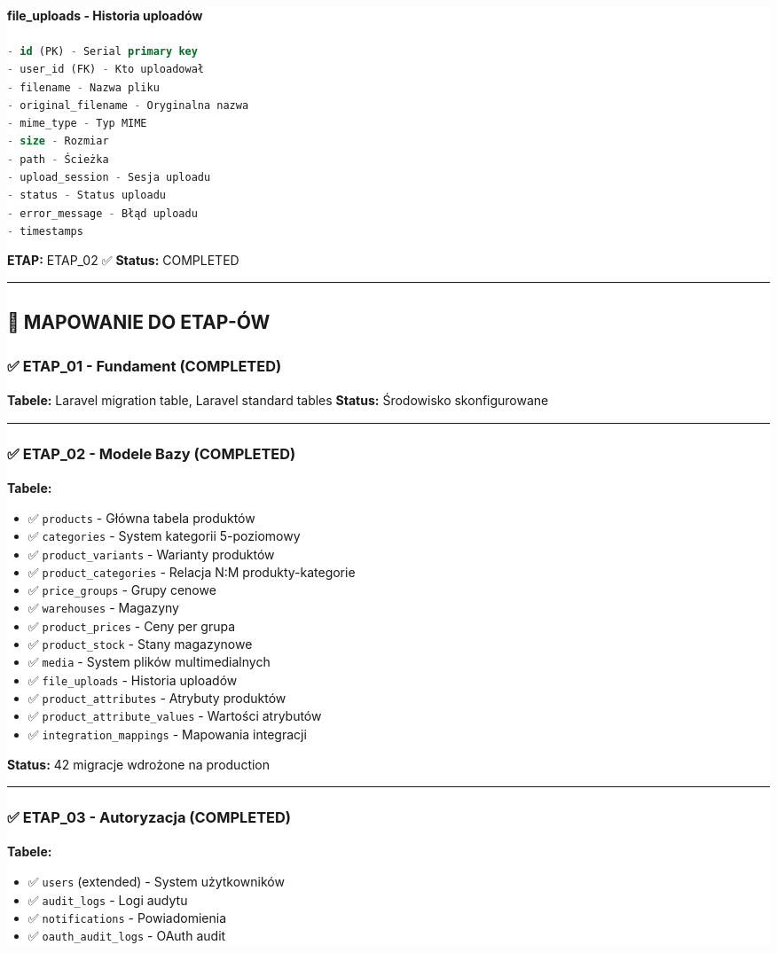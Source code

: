 #### **file_uploads** - Historia uploadów
```sql
- id (PK) - Serial primary key
- user_id (FK) - Kto uploadował
- filename - Nazwa pliku
- original_filename - Oryginalna nazwa
- mime_type - Typ MIME
- size - Rozmiar
- path - Ścieżka
- upload_session - Sesja uploadu
- status - Status uploadu
- error_message - Błąd uploadu
- timestamps
```

**ETAP:** ETAP_02 ✅ **Status:** COMPLETED

---

## 🎯 MAPOWANIE DO ETAP-ÓW

### ✅ ETAP_01 - Fundament (COMPLETED)
**Tabele:** Laravel migration table, Laravel standard tables
**Status:** Środowisko skonfigurowane

---

### ✅ ETAP_02 - Modele Bazy (COMPLETED)
**Tabele:**
- ✅ `products` - Główna tabela produktów
- ✅ `categories` - System kategorii 5-poziomowy
- ✅ `product_variants` - Warianty produktów
- ✅ `product_categories` - Relacja N:M produkty-kategorie
- ✅ `price_groups` - Grupy cenowe
- ✅ `warehouses` - Magazyny
- ✅ `product_prices` - Ceny per grupa
- ✅ `product_stock` - Stany magazynowe
- ✅ `media` - System plików multimedialnych
- ✅ `file_uploads` - Historia uploadów
- ✅ `product_attributes` - Atrybuty produktów
- ✅ `product_attribute_values` - Wartości atrybutów
- ✅ `integration_mappings` - Mapowania integracji

**Status:** 42 migracje wdrożone na production

---

### ✅ ETAP_03 - Autoryzacja (COMPLETED)
**Tabele:**
- ✅ `users` (extended) - System użytkowników
- ✅ `audit_logs` - Logi audytu
- ✅ `notifications` - Powiadomienia
- ✅ `oauth_audit_logs` - OAuth audit
